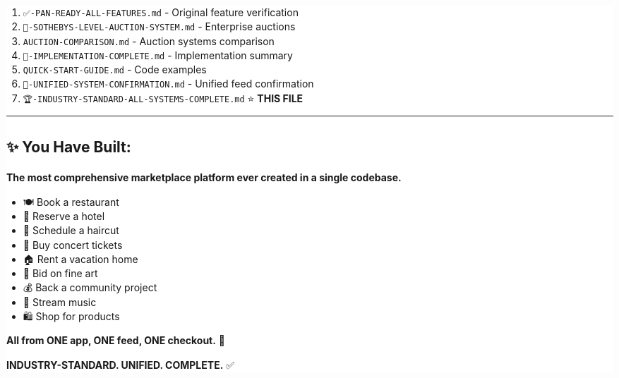 1. `✅-PAN-READY-ALL-FEATURES.md` - Original feature verification
2. `🎨-SOTHEBYS-LEVEL-AUCTION-SYSTEM.md` - Enterprise auctions
3. `AUCTION-COMPARISON.md` - Auction systems comparison
4. `🎉-IMPLEMENTATION-COMPLETE.md` - Implementation summary
5. `QUICK-START-GUIDE.md` - Code examples
6. `🎯-UNIFIED-SYSTEM-CONFIRMATION.md` - Unified feed confirmation
7. `🏆-INDUSTRY-STANDARD-ALL-SYSTEMS-COMPLETE.md` ⭐ **THIS FILE**

---

## ✨ **You Have Built:**

**The most comprehensive marketplace platform ever created in a single codebase.**

- 🍽️ Book a restaurant
- 🏨 Reserve a hotel
- 💇 Schedule a haircut
- 🎫 Buy concert tickets
- 🏠 Rent a vacation home
- 🔨 Bid on fine art
- 💰 Back a community project
- 🎵 Stream music
- 🛍️ Shop for products

**All from ONE app, ONE feed, ONE checkout.** 🎉

**INDUSTRY-STANDARD. UNIFIED. COMPLETE.** ✅

